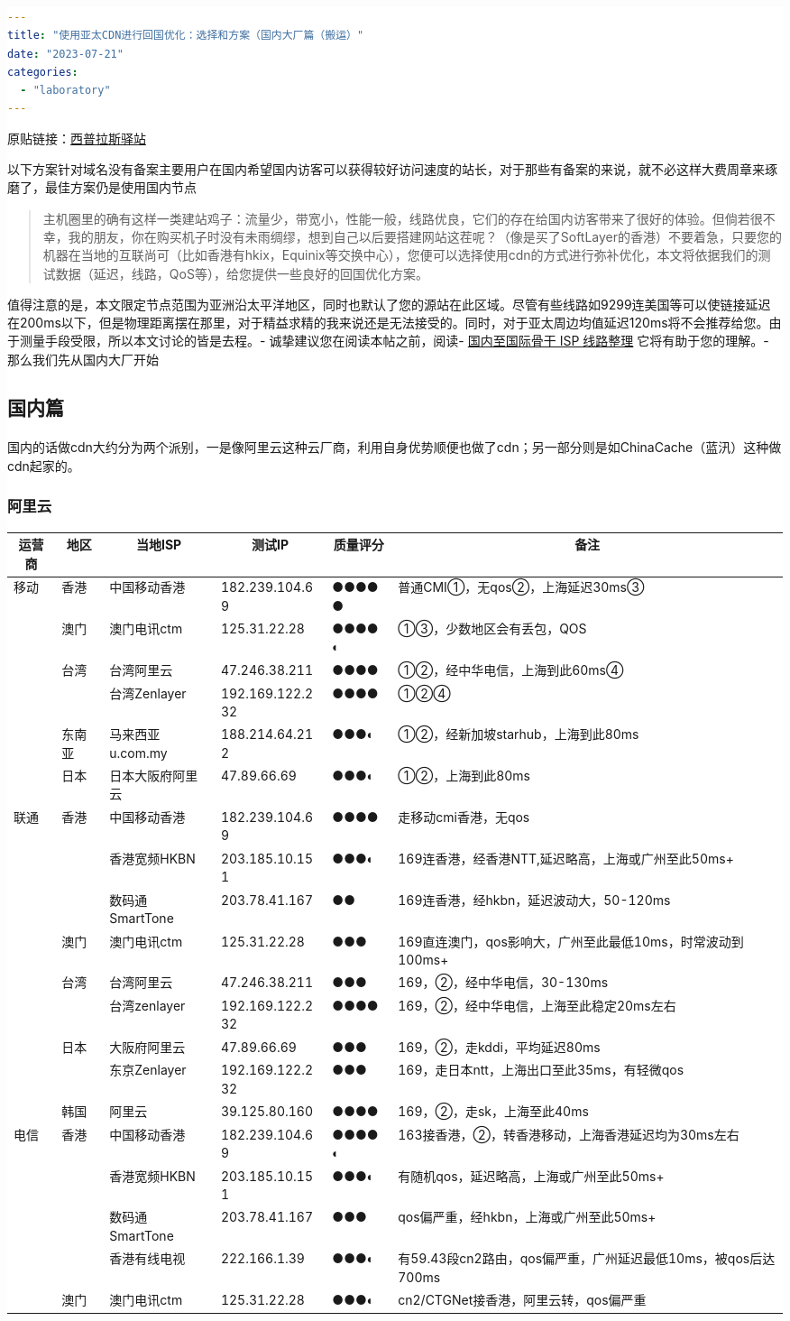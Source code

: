 ```yaml
---
title: "使用亚太CDN进行回国优化：选择和方案（国内大厂篇（搬运）"
date: "2023-07-21"
categories: 
  - "laboratory"
---
```


原贴链接：[西普拉斯驿站](https://www.nodeseek.com/jump?to=https%3A%2F%2Fpost.cplus8.com%2Fd%2F616)

以下方案针对域名没有备案主要用户在国内希望国内访客可以获得较好访问速度的站长，对于那些有备案的来说，就不必这样大费周章来琢磨了，最佳方案仍是使用国内节点

> 主机圈里的确有这样一类建站鸡子：流量少，带宽小，性能一般，线路优良，它们的存在给国内访客带来了很好的体验。但倘若很不幸，我的朋友，你在购买机子时没有未雨绸缪，想到自己以后要搭建网站这茬呢？（像是买了SoftLayer的香港）不要着急，只要您的机器在当地的互联尚可（比如香港有hkix，Equinix等交换中心），您便可以选择使用cdn的方式进行弥补优化，本文将依据我们的测试数据（延迟，线路，QoS等），给您提供一些良好的回国优化方案。

值得注意的是，本文限定节点范围为亚洲沿太平洋地区，同时也默认了您的源站在此区域。尽管有些线路如9299连美国等可以使链接延迟在200ms以下，但是物理距离摆在那里，对于精益求精的我来说还是无法接受的。同时，对于亚太周边均值延迟120ms将不会推荐给您。由于测量手段受限，所以本文讨论的皆是去程。- 
诚挚建议您在阅读本帖之前，阅读- 
[国内至国际骨干 ISP 线路整理](https://www.gd1214b.icu/post/qfDddx_kZ/) 它将有助于您的理解。- 
那么我们先从国内大厂开始

## 国内篇

国内的话做cdn大约分为两个派别，一是像阿里云这种云厂商，利用自身优势顺便也做了cdn；另一部分则是如ChinaCache（蓝汛）这种做cdn起家的。

### 阿里云

| 运营商 | 地区 | 当地ISP | 测试IP | 质量评分 | 备注 |
| --- | --- | --- | --- | --- | --- |
| 移动 | 香港 | 中国移动香港 | 182.239.104.69 | ●●●●● | 普通CMI①，无qos②，上海延迟30ms③ |
|  | 澳门 | 澳门电讯ctm | 125.31.22.28 | ●●●●◐ | ①③，少数地区会有丢包，QOS |
|  | 台湾 | 台湾阿里云 | 47.246.38.211 | ●●●● | ①②，经中华电信，上海到此60ms④ |
|  |  | 台湾Zenlayer | 192.169.122.232 | ●●●● | ①②④ |
|  | 东南亚 | 马来西亚u.com.my | 188.214.64.212 | ●●●◐ | ①②，经新加坡starhub，上海到此80ms |
|  | 日本 | 日本大阪府阿里云 | 47.89.66.69 | ●●●◐ | ①②，上海到此80ms |
| 联通 | 香港 | 中国移动香港 | 182.239.104.69 | ●●●● | 走移动cmi香港，无qos |
|  |  | 香港宽频HKBN | 203.185.10.151 | ●●●◐ | 169连香港，经香港NTT,延迟略高，上海或广州至此50ms+ |
|  |  | 数码通SmartTone | 203.78.41.167 | ●● | 169连香港，经hkbn，延迟波动大，50-120ms |
|  | 澳门 | 澳门电讯ctm | 125.31.22.28 | ●●● | 169直连澳门，qos影响大，广州至此最低10ms，时常波动到100ms+ |
|  | 台湾 | 台湾阿里云 | 47.246.38.211 | ●●● | 169，②，经中华电信，30-130ms |
|  |  | 台湾zenlayer | 192.169.122.232 | ●●●● | 169，②，经中华电信，上海至此稳定20ms左右 |
|  | 日本 | 大阪府阿里云 | 47.89.66.69 | ●●● | 169，②，走kddi，平均延迟80ms |
|  |  | 东京Zenlayer | 192.169.122.232 | ●●● | 169，走日本ntt，上海出口至此35ms，有轻微qos |
|  | 韩国 | 阿里云 | 39.125.80.160 | ●●●● | 169，②，走sk，上海至此40ms |
| 电信 | 香港 | 中国移动香港 | 182.239.104.69 | ●●●●◐ | 163接香港，②，转香港移动，上海香港延迟均为30ms左右 |
|  |  | 香港宽频HKBN | 203.185.10.151 | ●●●◐ | 有随机qos，延迟略高，上海或广州至此50ms+ |
|  |  | 数码通SmartTone | 203.78.41.167 | ●●● | qos偏严重，经hkbn，上海或广州至此50ms+ |
|  |  | 香港有线电视 | 222.166.1.39 | ●●●◐ | 有59.43段cn2路由，qos偏严重，广州延迟最低10ms，被qos后达700ms |
|  | 澳门 | 澳门电讯ctm | 125.31.22.28 | ●●●◐ | cn2/CTGNet接香港，阿里云转，qos偏严重 |